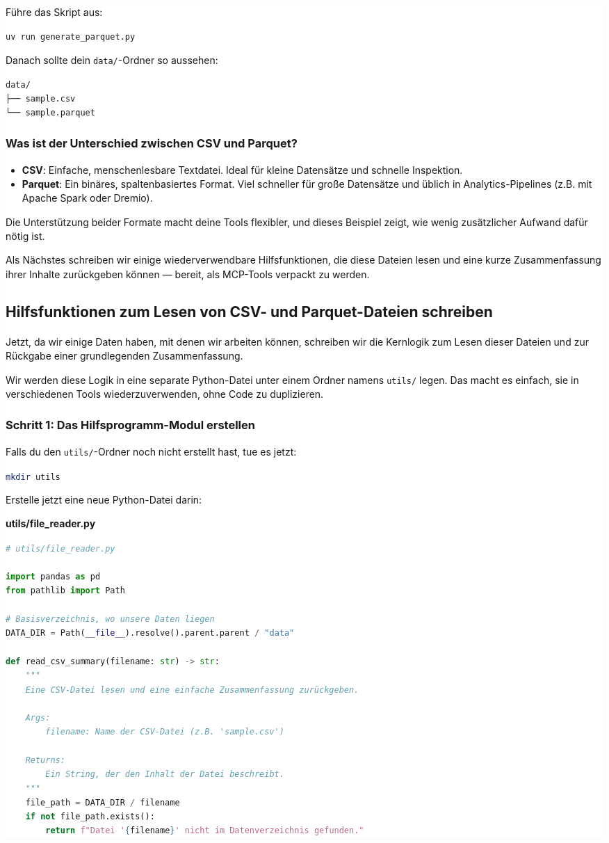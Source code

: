 Führe das Skript aus:

```bash
uv run generate_parquet.py
```

Danach sollte dein `data/`-Ordner so aussehen:

```
data/
├── sample.csv
└── sample.parquet
```

### Was ist der Unterschied zwischen CSV und Parquet?
- **CSV**: Einfache, menschenlesbare Textdatei. Ideal für kleine Datensätze und schnelle Inspektion.
- **Parquet**: Ein binäres, spaltenbasiertes Format. Viel schneller für große Datensätze und üblich in Analytics-Pipelines (z.B. mit Apache Spark oder Dremio).

Die Unterstützung beider Formate macht deine Tools flexibler, und dieses Beispiel zeigt, wie wenig zusätzlicher Aufwand dafür nötig ist.

Als Nächstes schreiben wir einige wiederverwendbare Hilfsfunktionen, die diese Dateien lesen und eine kurze Zusammenfassung ihrer Inhalte zurückgeben können — bereit, als MCP-Tools verpackt zu werden.

## Hilfsfunktionen zum Lesen von CSV- und Parquet-Dateien schreiben
Jetzt, da wir einige Daten haben, mit denen wir arbeiten können, schreiben wir die Kernlogik zum Lesen dieser Dateien und zur Rückgabe einer grundlegenden Zusammenfassung.

Wir werden diese Logik in eine separate Python-Datei unter einem Ordner namens `utils/` legen. Das macht es einfach, sie in verschiedenen Tools wiederzuverwenden, ohne Code zu duplizieren.

### Schritt 1: Das Hilfsprogramm-Modul erstellen
Falls du den `utils/`-Ordner noch nicht erstellt hast, tue es jetzt:

```bash
mkdir utils
```

Erstelle jetzt eine neue Python-Datei darin:

**utils/file_reader.py**

```python
# utils/file_reader.py

import pandas as pd
from pathlib import Path

# Basisverzeichnis, wo unsere Daten liegen
DATA_DIR = Path(__file__).resolve().parent.parent / "data"

def read_csv_summary(filename: str) -> str:
    """
    Eine CSV-Datei lesen und eine einfache Zusammenfassung zurückgeben.
    
    Args:
        filename: Name der CSV-Datei (z.B. 'sample.csv')
        
    Returns:
        Ein String, der den Inhalt der Datei beschreibt.
    """
    file_path = DATA_DIR / filename
    if not file_path.exists():
        return f"Datei '{filename}' nicht im Datenverzeichnis gefunden."
```